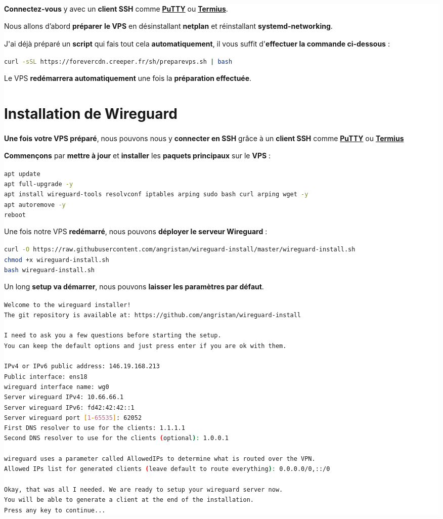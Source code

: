 **Connectez-vous** y avec un **client SSH** comme [**PuTTY**](https://www.putty.org/) ou [**Termius**](https://termius.com/).

Nous allons d’abord **préparer** **le VPS** en désinstallant **netplan** et réinstallant **systemd-networking**.

J'ai déjà préparé un **script** qui fais tout cela **automatiquement**, il vous suffit d'**effectuer la commande ci-dessous** :

```bash
curl -sSL https://forevercdn.creeper.fr/sh/preparevps.sh | bash
```

Le VPS **redémarrera automatiquement** une fois la **préparation effectuée**.

# Installation de Wireguard

**Une fois votre VPS préparé**, nous pouvons nous y **connecter en SSH** grâce à un **client SSH** comme [**PuTTY**](https://www.putty.org/) ou [**Termius**](https://termius.com/)

**Commençons** par **mettre à jour** et **installer** les **paquets principaux** sur le **VPS** :

```bash
apt update
apt full-upgrade -y
apt install wireguard-tools resolvconf iptables arping sudo bash curl arping wget -y
apt autoremove -y
reboot
```

Une fois notre VPS **redémarré**, nous pouvons **déployer le serveur Wireguard** :

```bash
curl -O https://raw.githubusercontent.com/angristan/wireguard-install/master/wireguard-install.sh
chmod +x wireguard-install.sh
bash wireguard-install.sh
```

Un long **setup va démarrer**, nous pouvons **laisser les paramètres par défaut**.

```bash
Welcome to the wireguard installer!
The git repository is available at: https://github.com/angristan/wireguard-install

I need to ask you a few questions before starting the setup.
You can keep the default options and just press enter if you are ok with them.

IPv4 or IPv6 public address: 146.19.168.213
Public interface: ens18
wireguard interface name: wg0
Server wireguard IPv4: 10.66.66.1
Server wireguard IPv6: fd42:42:42::1
Server wireguard port [1-65535]: 62052
First DNS resolver to use for the clients: 1.1.1.1
Second DNS resolver to use for the clients (optional): 1.0.0.1

wireguard uses a parameter called AllowedIPs to determine what is routed over the VPN.
Allowed IPs list for generated clients (leave default to route everything): 0.0.0.0/0,::/0

Okay, that was all I needed. We are ready to setup your wireguard server now.
You will be able to generate a client at the end of the installation.
Press any key to continue...
```
